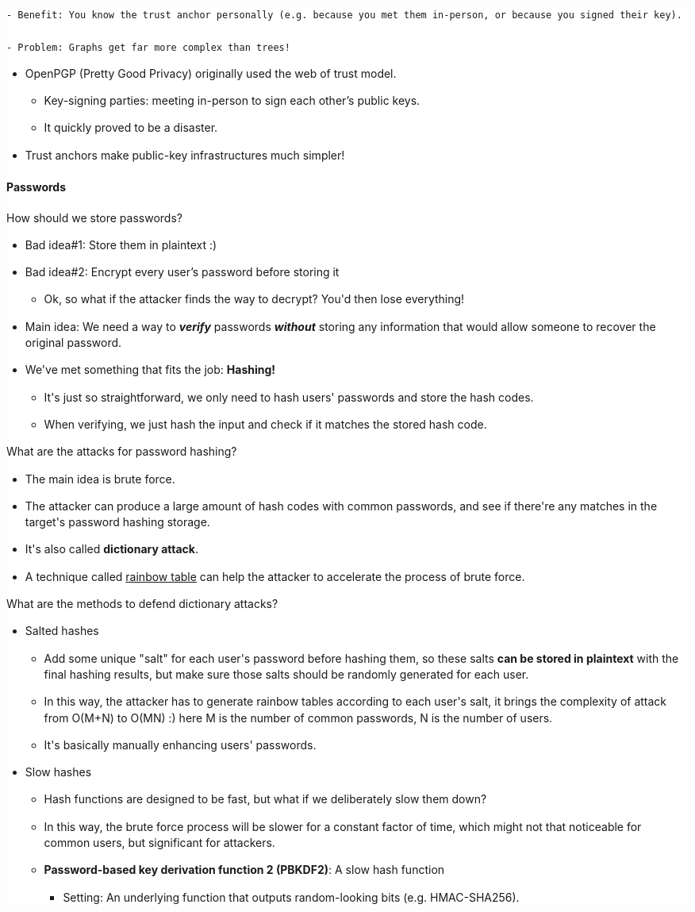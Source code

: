     - Benefit: You know the trust anchor personally (e.g. because you met them in-person, or because you signed their key).
    
    - Problem: Graphs get far more complex than trees!

- OpenPGP (Pretty Good Privacy) originally used the web of trust model.
    - Key-signing parties: meeting in-person to sign each other’s public keys.
    
    - It quickly proved to be a disaster.

- Trust anchors make public-key infrastructures much simpler!

#### Passwords

How should we store passwords?

- Bad idea#1: Store them in plaintext :)

- Bad idea#2: Encrypt every user’s password before storing it
    - Ok, so what if the attacker finds the way to decrypt? You'd then lose everything!

- Main idea: We need a way to **_verify_** passwords _**without**_ storing any information that would allow someone to recover the original password.

- We've met something that fits the job: **Hashing!**
    - It's just so straightforward, we only need to hash users' passwords and store the hash codes.
    
    - When verifying, we just hash the input and check if it matches the stored hash code.

What are the attacks for password hashing?

- The main idea is brute force.

- The attacker can produce a large amount of hash codes with common passwords, and see if there're any matches in the target's password hashing storage.

- It's also called **dictionary attack**.

- A technique called [rainbow table](https://en.wikipedia.org/wiki/Rainbow_table) can help the attacker to accelerate the process of brute force.

What are the methods to defend dictionary attacks?

- Salted hashes
    - Add some unique "salt" for each user's password before hashing them, so these salts **can be stored in plaintext** with the final hashing results, but make sure those salts should be randomly generated for each user.
    
    - In this way, the attacker has to generate rainbow tables according to each user's salt, it brings the complexity of attack from O(M+N) to O(MN) :) here M is the number of common passwords, N is the number of users.
    
    - It's basically manually enhancing users' passwords.

- Slow hashes
    - Hash functions are designed to be fast, but what if we deliberately slow them down?
    
    - In this way, the brute force process will be slower for a constant factor of time, which might not that noticeable for common users, but significant for attackers.
    
    - **Password-based key derivation function 2 (PBKDF2)**: A slow hash function
        - Setting: An underlying function that outputs random-looking bits (e.g. HMAC-SHA256).
        